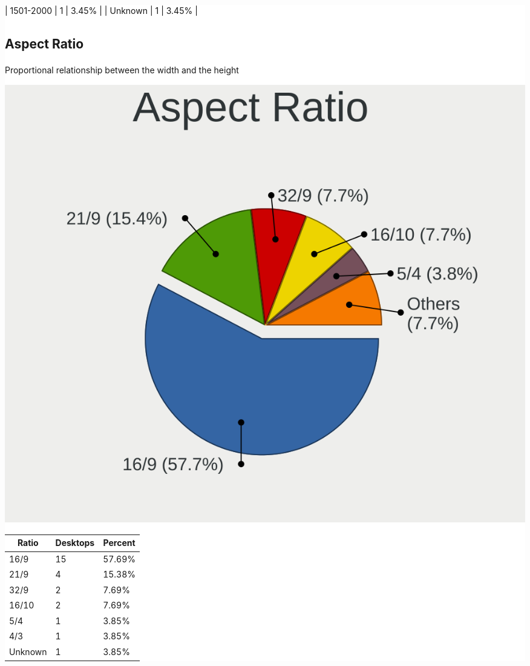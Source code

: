 | 1501-2000   | 1        | 3.45%   |
| Unknown     | 1        | 3.45%   |

Aspect Ratio
------------

Proportional relationship between the width and the height

![Aspect Ratio](./images/pie_chart/mon_ratio.svg)


| Ratio   | Desktops | Percent |
|---------|----------|---------|
| 16/9    | 15       | 57.69%  |
| 21/9    | 4        | 15.38%  |
| 32/9    | 2        | 7.69%   |
| 16/10   | 2        | 7.69%   |
| 5/4     | 1        | 3.85%   |
| 4/3     | 1        | 3.85%   |
| Unknown | 1        | 3.85%   |
